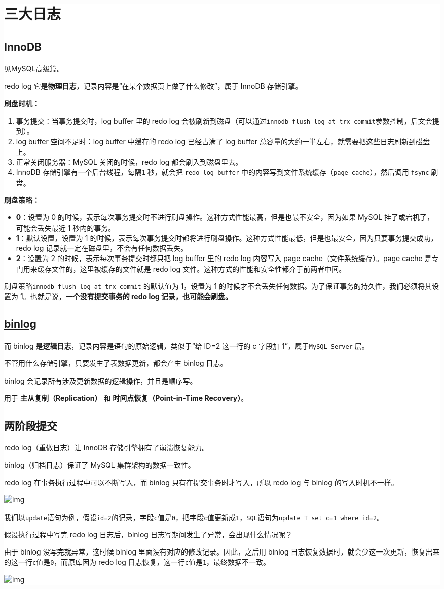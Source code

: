 # 三大日志

## InnoDB

见MySQL高级篇。

redo log 它是**物理日志**，记录内容是“在某个数据页上做了什么修改”，属于 InnoDB 存储引擎。

**刷盘时机：**

1. 事务提交：当事务提交时，log buffer 里的 redo log 会被刷新到磁盘（可以通过`innodb_flush_log_at_trx_commit`参数控制，后文会提到）。
2. log buffer 空间不足时：log buffer 中缓存的 redo log 已经占满了 log buffer 总容量的大约一半左右，就需要把这些日志刷新到磁盘上。
3. 正常关闭服务器：MySQL 关闭的时候，redo log 都会刷入到磁盘里去。
4. InnoDB 存储引擎有一个后台线程，每隔`1` 秒，就会把 `redo log buffer` 中的内容写到文件系统缓存（`page cache`），然后调用 `fsync` 刷盘。

**刷盘策略：**

- **0**：设置为 0 的时候，表示每次事务提交时不进行刷盘操作。这种方式性能最高，但是也最不安全，因为如果 MySQL 挂了或宕机了，可能会丢失最近 1 秒内的事务。
- **1**：默认设置，设置为 1 的时候，表示每次事务提交时都将进行刷盘操作。这种方式性能最低，但是也最安全，因为只要事务提交成功，redo log 记录就一定在磁盘里，不会有任何数据丢失。
- **2**：设置为 2 的时候，表示每次事务提交时都只把 log buffer 里的 redo log 内容写入 page cache（文件系统缓存）。page cache 是专门用来缓存文件的，这里被缓存的文件就是 redo log 文件。这种方式的性能和安全性都介于前两者中间。

刷盘策略`innodb_flush_log_at_trx_commit` 的默认值为 1，设置为 1 的时候才不会丢失任何数据。为了保证事务的持久性，我们必须将其设置为 1。也就是说，**一个没有提交事务的 redo log 记录，也可能会刷盘。**

## [binlog](https://javaguide.cn/database/mysql/mysql-logs.html#binlog)

而 binlog 是**逻辑日志**，记录内容是语句的原始逻辑，类似于“给 ID=2 这一行的 c 字段加 1”，属于`MySQL Server` 层。

不管用什么存储引擎，只要发生了表数据更新，都会产生 binlog 日志。

binlog 会记录所有涉及更新数据的逻辑操作，并且是顺序写。

用于 **主从复制（Replication）** 和 **时间点恢复（Point-in-Time Recovery）**。

## 两阶段提交

redo log（重做日志）让 InnoDB 存储引擎拥有了崩溃恢复能力。

binlog（归档日志）保证了 MySQL 集群架构的数据一致性。



redo log 在事务执行过程中可以不断写入，而 binlog 只有在提交事务时才写入，所以 redo log 与 binlog 的写入时机不一样。

![img](https://acwhr.oss-cn-beijing.aliyuncs.com/typora_images/202502112147637.png)

我们以`update`语句为例，假设`id=2`的记录，字段`c`值是`0`，把字段`c`值更新成`1`，`SQL`语句为`update T set c=1 where id=2`。

假设执行过程中写完 redo log 日志后，binlog 日志写期间发生了异常，会出现什么情况呢？

由于 binlog 没写完就异常，这时候 binlog 里面没有对应的修改记录。因此，之后用 binlog 日志恢复数据时，就会少这一次更新，恢复出来的这一行`c`值是`0`，而原库因为 redo log 日志恢复，这一行`c`值是`1`，最终数据不一致。

![img](https://acwhr.oss-cn-beijing.aliyuncs.com/typora_images/202502112148956.png)
